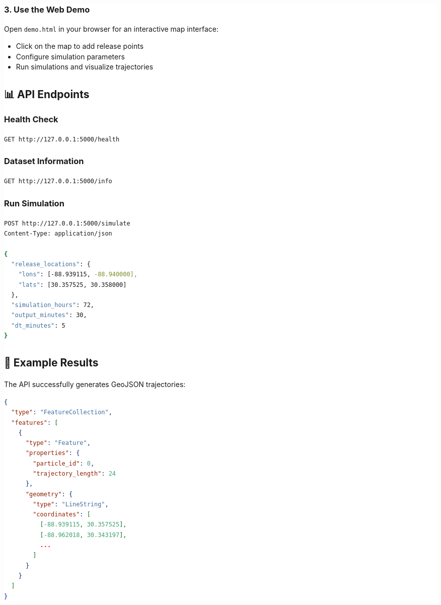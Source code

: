 ### 3. Use the Web Demo
Open `demo.html` in your browser for an interactive map interface:
- Click on the map to add release points
- Configure simulation parameters
- Run simulations and visualize trajectories

## 📊 API Endpoints

### Health Check
```bash
GET http://127.0.0.1:5000/health
```

### Dataset Information
```bash
GET http://127.0.0.1:5000/info
```

### Run Simulation
```bash
POST http://127.0.0.1:5000/simulate
Content-Type: application/json

{
  "release_locations": {
    "lons": [-88.939115, -88.940000],
    "lats": [30.357525, 30.358000]
  },
  "simulation_hours": 72,
  "output_minutes": 30,
  "dt_minutes": 5
}
```

## 🌊 Example Results

The API successfully generates GeoJSON trajectories:

```json
{
  "type": "FeatureCollection",
  "features": [
    {
      "type": "Feature",
      "properties": {
        "particle_id": 0,
        "trajectory_length": 24
      },
      "geometry": {
        "type": "LineString",
        "coordinates": [
          [-88.939115, 30.357525],
          [-88.962018, 30.343197],
          ...
        ]
      }
    }
  ]
}
```
